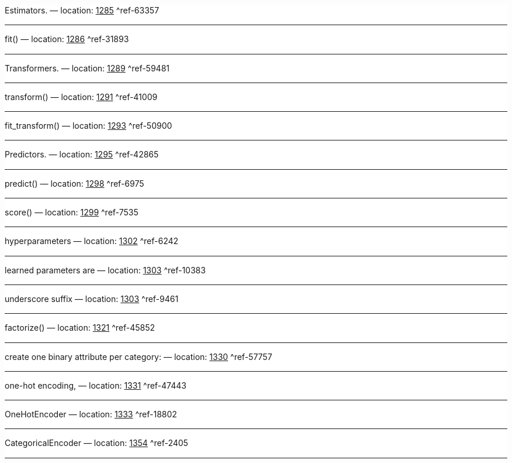 Estimators. — location: [1285](kindle://book?action=open&asin=B06XNKV5TS&location=1285) ^ref-63357

---
fit() — location: [1286](kindle://book?action=open&asin=B06XNKV5TS&location=1286) ^ref-31893

---
Transformers. — location: [1289](kindle://book?action=open&asin=B06XNKV5TS&location=1289) ^ref-59481

---
transform() — location: [1291](kindle://book?action=open&asin=B06XNKV5TS&location=1291) ^ref-41009

---
fit_transform() — location: [1293](kindle://book?action=open&asin=B06XNKV5TS&location=1293) ^ref-50900

---
Predictors. — location: [1295](kindle://book?action=open&asin=B06XNKV5TS&location=1295) ^ref-42865

---
predict() — location: [1298](kindle://book?action=open&asin=B06XNKV5TS&location=1298) ^ref-6975

---
score() — location: [1299](kindle://book?action=open&asin=B06XNKV5TS&location=1299) ^ref-7535

---
hyperparameters — location: [1302](kindle://book?action=open&asin=B06XNKV5TS&location=1302) ^ref-6242

---
learned parameters are — location: [1303](kindle://book?action=open&asin=B06XNKV5TS&location=1303) ^ref-10383

---
underscore suffix — location: [1303](kindle://book?action=open&asin=B06XNKV5TS&location=1303) ^ref-9461

---
factorize() — location: [1321](kindle://book?action=open&asin=B06XNKV5TS&location=1321) ^ref-45852

---
create one binary attribute per category: — location: [1330](kindle://book?action=open&asin=B06XNKV5TS&location=1330) ^ref-57757

---
one-hot encoding, — location: [1331](kindle://book?action=open&asin=B06XNKV5TS&location=1331) ^ref-47443

---
OneHotEncoder — location: [1333](kindle://book?action=open&asin=B06XNKV5TS&location=1333) ^ref-18802

---
CategoricalEncoder — location: [1354](kindle://book?action=open&asin=B06XNKV5TS&location=1354) ^ref-2405

---